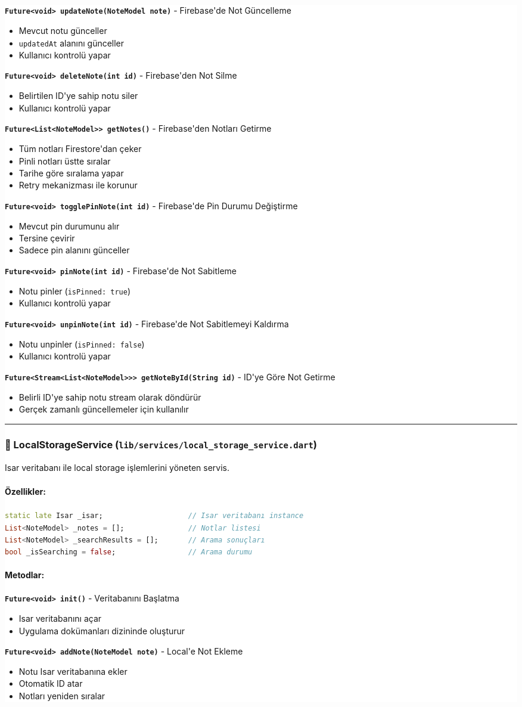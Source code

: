 **`Future<void> updateNote(NoteModel note)`** - Firebase'de Not Güncelleme
- Mevcut notu günceller
- `updatedAt` alanını günceller
- Kullanıcı kontrolü yapar

**`Future<void> deleteNote(int id)`** - Firebase'den Not Silme
- Belirtilen ID'ye sahip notu siler
- Kullanıcı kontrolü yapar

**`Future<List<NoteModel>> getNotes()`** - Firebase'den Notları Getirme
- Tüm notları Firestore'dan çeker
- Pinli notları üstte sıralar
- Tarihe göre sıralama yapar
- Retry mekanizması ile korunur

**`Future<void> togglePinNote(int id)`** - Firebase'de Pin Durumu Değiştirme
- Mevcut pin durumunu alır
- Tersine çevirir
- Sadece pin alanını günceller

**`Future<void> pinNote(int id)`** - Firebase'de Not Sabitleme
- Notu pinler (`isPinned: true`)
- Kullanıcı kontrolü yapar

**`Future<void> unpinNote(int id)`** - Firebase'de Not Sabitlemeyi Kaldırma
- Notu unpinler (`isPinned: false`)
- Kullanıcı kontrolü yapar

**`Future<Stream<List<NoteModel>>> getNoteById(String id)`** - ID'ye Göre Not Getirme
- Belirli ID'ye sahip notu stream olarak döndürür
- Gerçek zamanlı güncellemeler için kullanılır

---

### 💾 LocalStorageService (`lib/services/local_storage_service.dart`)

Isar veritabanı ile local storage işlemlerini yöneten servis.

#### **Özellikler:**
```dart
static late Isar _isar;                    // Isar veritabanı instance
List<NoteModel> _notes = [];               // Notlar listesi
List<NoteModel> _searchResults = [];       // Arama sonuçları
bool _isSearching = false;                 // Arama durumu
```

#### **Metodlar:**

**`Future<void> init()`** - Veritabanını Başlatma
- Isar veritabanını açar
- Uygulama dokümanları dizininde oluşturur

**`Future<void> addNote(NoteModel note)`** - Local'e Not Ekleme
- Notu Isar veritabanına ekler
- Otomatik ID atar
- Notları yeniden sıralar
